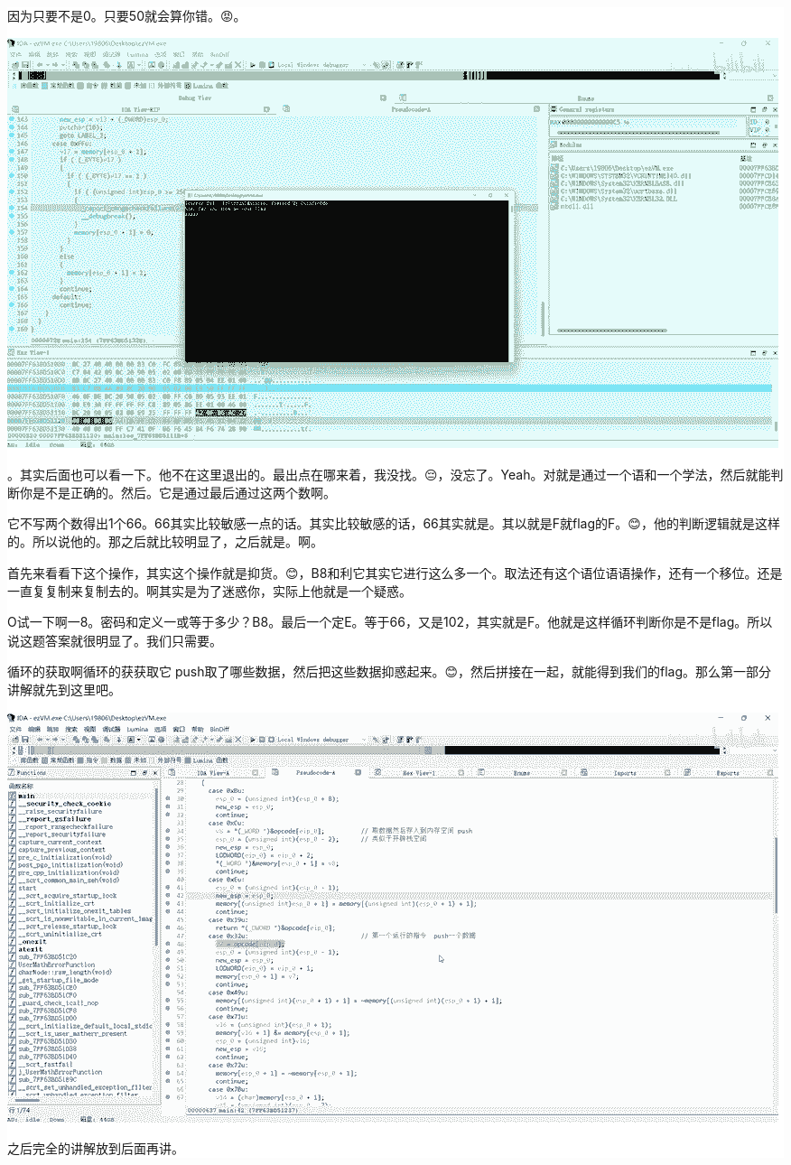 因为只要不是0。只要50就会算你错。😡。

![](img/5ba05d4b5eb4cede57b26c7848feae5c_15.png)

。其实后面也可以看一下。他不在这里退出的。最出点在哪来着，我没找。😔，没忘了。Yeah。对就是通过一个语和一个学法，然后就能判断你是不是正确的。然后。它是通过最后通过这两个数啊。

它不写两个数得出1个66。66其实比较敏感一点的话。其实比较敏感的话，66其实就是。其以就是F就flag的F。😊，他的判断逻辑就是这样的。所以说他的。那之后就比较明显了，之后就是。啊。

首先来看看下这个操作，其实这个操作就是抑货。😊，B8和利它其实它进行这么多一个。取法还有这个语位语语操作，还有一个移位。还是一直复复制来复制去的。啊其实是为了迷惑你，实际上他就是一个疑惑。

O试一下啊一8。密码和定义一或等于多少？B8。最后一个定E。等于66，又是102，其实就是F。他就是这样循环判断你是不是flag。所以说这题答案就很明显了。我们只需要。

循环的获取啊循环的获获取它 push取了哪些数据，然后把这些数据抑惑起来。😊，然后拼接在一起，就能得到我们的flag。那么第一部分讲解就先到这里吧。



![](img/5ba05d4b5eb4cede57b26c7848feae5c_17.png)

之后完全的讲解放到后面再讲。